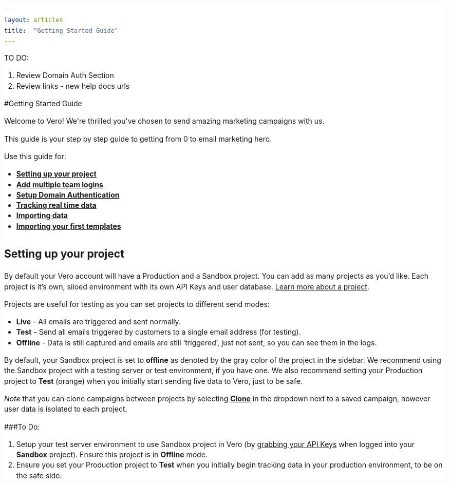 ```yaml
---
layout: articles
title:  "Getting Started Guide"
---
```


TO DO:
1. Review Domain Auth Section
2. Review links - new help docs urls


#Getting Started Guide

Welcome to Vero! We're thrilled you've chosen to send amazing marketing campaigns with us.

This guide is your step by step guide to getting from 0 to email marketing hero.

Use this guide for: 

- **[Setting up your project](#1)**
- **[Add multiple team logins](#2)**
- **[Setup Domain Authentication](#3)**
- **[Tracking real time data](#4)**
- **[Importing data](#5)**
- **[Importing your first templates](#6)**


<h2 id="1">Setting up your project</h2>

By default your Vero account will have a Production and a Sandbox project. You can add as many projects as you’d like. Each project is it’s own, siloed environment with its own API Keys and user database. [Learn more about a project](https://www.getvero.com/help/getting-started/what-is-a-project/).

Projects are useful for testing as you can set projects to different send modes:

- **Live** - All emails are triggered and sent normally.
- **Test** - Send all emails triggered by customers to a single email address (for testing).
- **Offline** - Data is still captured and emails are still ‘triggered’, just not sent, so you can see them in the logs.

By default, your Sandbox project is set to **offline** as denoted by the gray color of the project in the sidebar. We recommend using the Sandbox project with a testing server or test environment, if you have one. We also recommend setting your Production project to **Test** (orange) when you initially start sending live data to Vero, just to be safe.

*Note* that you can clone campaigns between projects by selecting **[Clone](https://www.getvero.com/help/designing-an-email/can-i-clone-an-email/)** in the dropdown next to a saved campaign, however user data is isolated to each project.

###To Do:

1. Setup your test server environment to use Sandbox project in Vero (by [grabbing your API Keys](https://app.getvero.com/settings/project) when logged into your **Sandbox** project). Ensure this project is in **Offline** mode.
2. Ensure you set your Production project to **Test** when you initially begin tracking data in  your production environment, to be on the safe side.

